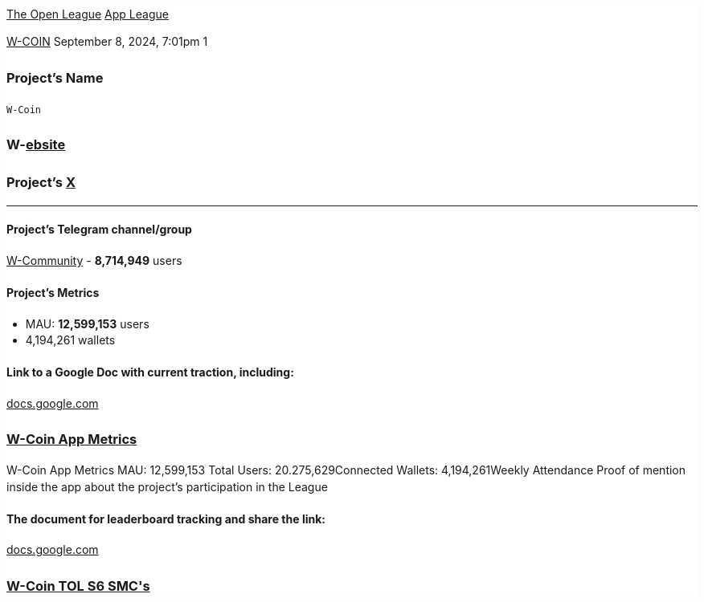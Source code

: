 [The Open League](/c/the-open-league/app-leaderboard/58)  [App League](/c/the-open-league/app-leaderboard/58) 

    

[W-COIN](https://tonresear.ch/u/W-COIN)  September 8, 2024, 7:01pm  1

### [](#p-50616-projects-name-1)Project’s Name

`W-Coin`

### [](#p-50616-w-ebsitehttpsw-coinio-2)W-[ebsite](https://w-coin.io)

### [](#p-50616-projects-xhttpsxcomwcoin_iolangen-3)Project’s [X](https://x.com/wcoin_io?lang=en)

* * *

#### [](#p-50616-projects-telegram-channelgroup-4)Project’s Telegram channel/group

[W-Community](https://t.me/w_community) - **8,714,949** users

#### [](#p-50616-projects-metrics-5)Project’s Metrics

*   MAU: **12,599,153** users
*   4,194,261 wallets

#### [](#p-50616-link-to-a-google-doc-with-current-traction-including-6)Link to a Google Doc with current traction, including:

[docs.google.com](https://docs.google.com/document/d/1SOdA_Aaa-XeVaJ2h-9FhCX7omiv2JH0EcHS8C6ZJ5ho/edit?usp=sharing)

[](https://docs.google.com/document/d/1SOdA_Aaa-XeVaJ2h-9FhCX7omiv2JH0EcHS8C6ZJ5ho/edit?usp=sharing)

### [W-Coin App Metrics](https://docs.google.com/document/d/1SOdA_Aaa-XeVaJ2h-9FhCX7omiv2JH0EcHS8C6ZJ5ho/edit?usp=sharing)

W-Coin App Metrics MAU: 12,599,153 Total Users: 20.275,629Connected Wallets: 4,194,261Weekly Attendance Proof of mention inside the app about the project’s participation in the League

#### [](#p-50616-the-document-for-leaderboard-tracking-and-share-the-link-7)The document for leaderboard tracking and share the link:

[docs.google.com](https://docs.google.com/document/d/1DTsKUtGpnRDzu2x96LRSwbcBYQqtsAB8vSOwMT0xVa8/edit)

[](https://docs.google.com/document/d/1DTsKUtGpnRDzu2x96LRSwbcBYQqtsAB8vSOwMT0xVa8/edit)

### [W-Coin TOL S6 SMC's](https://docs.google.com/document/d/1DTsKUtGpnRDzu2x96LRSwbcBYQqtsAB8vSOwMT0xVa8/edit)
